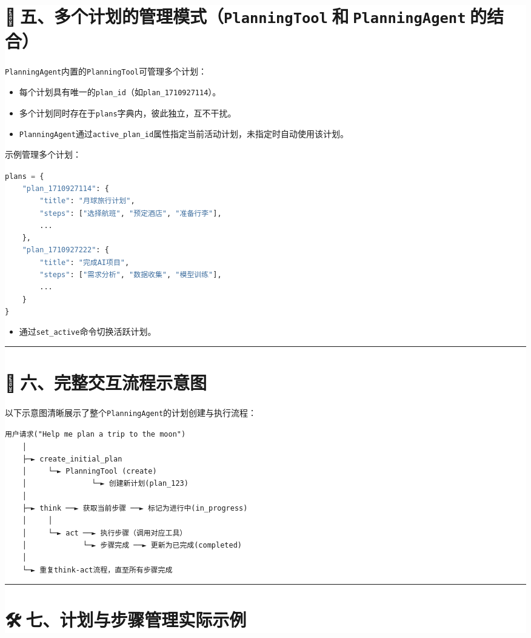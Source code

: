 # 🔄 五、多个计划的管理模式（`PlanningTool` 和 `PlanningAgent` 的结合）

`PlanningAgent`内置的`PlanningTool`可管理多个计划：

* 每个计划具有唯一的`plan_id`（如`plan_1710927114`）。
    
* 多个计划同时存在于`plans`字典内，彼此独立，互不干扰。
    
* `PlanningAgent`通过`active_plan_id`属性指定当前活动计划，未指定时自动使用该计划。
    

示例管理多个计划：

```python
plans = {
    "plan_1710927114": {
        "title": "月球旅行计划",
        "steps": ["选择航班", "预定酒店", "准备行李"],
        ...
    },
    "plan_1710927222": {
        "title": "完成AI项目",
        "steps": ["需求分析", "数据收集", "模型训练"],
        ...
    }
}
```

* 通过`set_active`命令切换活跃计划。
    

* * *

# 🎯 六、完整交互流程示意图

以下示意图清晰展示了整个`PlanningAgent`的计划创建与执行流程：

```text
用户请求("Help me plan a trip to the moon")
    │
    ├─► create_initial_plan
    │     └─► PlanningTool (create)
    │               └─► 创建新计划(plan_123)
    │
    ├─► think ──► 获取当前步骤 ──► 标记为进行中(in_progress)
    │     │
    │     └─► act ──► 执行步骤（调用对应工具）
    │             └─► 步骤完成 ──► 更新为已完成(completed)
    │
    └─► 重复think-act流程，直至所有步骤完成
```

* * *

# 🛠️ 七、计划与步骤管理实际示例
